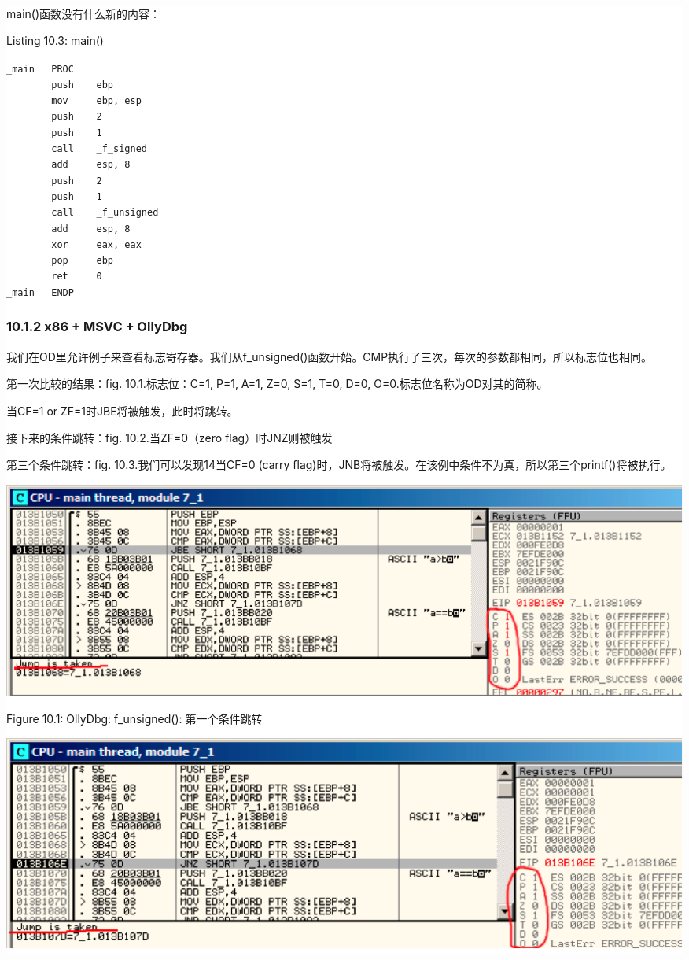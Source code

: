 main()函数没有什么新的内容：

Listing 10.3: main()

```
_main   PROC
        push    ebp
        mov     ebp, esp
        push    2
        push    1
        call    _f_signed
        add     esp, 8
        push    2
        push    1
        call    _f_unsigned
        add     esp, 8
        xor     eax, eax
        pop     ebp
        ret     0
_main   ENDP
```

### 10.1.2 x86 + MSVC + OllyDbg

我们在OD里允许例子来查看标志寄存器。我们从f_unsigned()函数开始。CMP执行了三次，每次的参数都相同，所以标志位也相同。

第一次比较的结果：fig. 10.1.标志位：C=1, P=1, A=1, Z=0, S=1, T=0, D=0, O=0.标志位名称为OD对其的简称。

当CF=1 or ZF=1时JBE将被触发，此时将跳转。

接下来的条件跳转：fig. 10.2.当ZF=0（zero flag）时JNZ则被触发

第三个条件跳转：fig. 10.3.我们可以发现14当CF=0 (carry flag)时，JNB将被触发。在该例中条件不为真，所以第三个printf()将被执行。

![](1.png)

Figure 10.1: OllyDbg: f_unsigned(): 第一个条件跳转

![](2.png)
